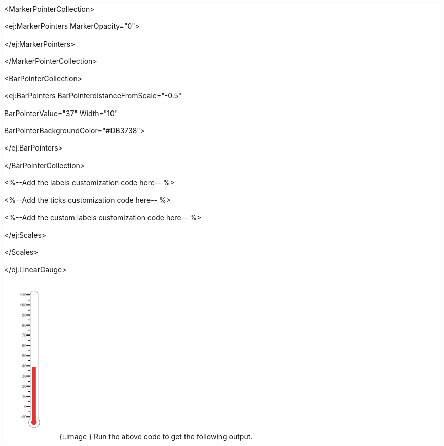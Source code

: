 &lt;MarkerPointerCollection&gt;

&lt;ej:MarkerPointers MarkerOpacity="0"&gt;

&lt;/ej:MarkerPointers&gt;

&lt;/MarkerPointerCollection&gt;

&lt;BarPointerCollection&gt;

<ej:BarPointers BarPointerdistanceFromScale="-0.5"

BarPointerValue="37" Width="10"

BarPointerBackgroundColor="#DB3738">

&lt;/ej:BarPointers&gt;

&lt;/BarPointerCollection&gt;

&lt;%--Add the labels customization code here-- %&gt;

&lt;%--Add the ticks customization code here-- %&gt;

&lt;%--Add the custom labels customization code here-- %&gt;

&lt;/ej:Scales&gt;

&lt;/Scales&gt;

&lt;/ej:LinearGauge&gt;

![](Getting-Started_images/Getting-Started_img6.png)
{:.image }
Run the above code to get the following output.












